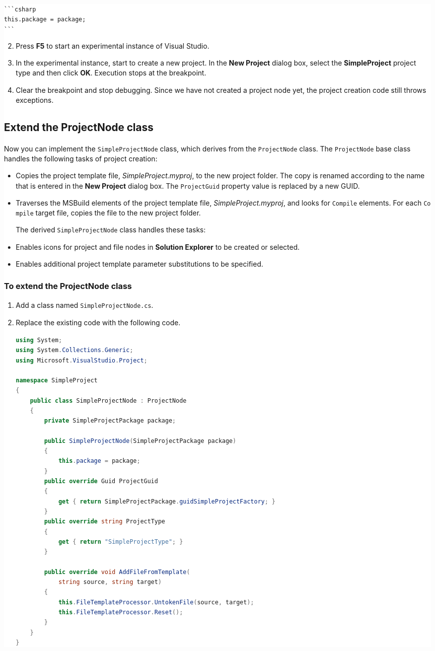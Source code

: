     ```csharp  
    this.package = package;  
    ```  
  
2.  Press **F5** to start an experimental instance of Visual Studio.  
  
3.  In the experimental instance, start to create a new project. In the **New Project** dialog box, select the **SimpleProject** project type and then click **OK**. Execution stops at the breakpoint.  
  
4.  Clear the breakpoint and stop debugging. Since we have not created a project node yet, the project creation code still throws exceptions.  
  
## Extend the ProjectNode class  
 Now you can implement the `SimpleProjectNode` class, which derives from the `ProjectNode` class. The `ProjectNode` base class handles the following tasks of project creation:  
  
- Copies the project template file, *SimpleProject.myproj*, to the new project folder. The copy is renamed according to the name that is entered in the **New Project** dialog box. The `ProjectGuid` property value is replaced by a new GUID.  
  
- Traverses the MSBuild elements of the project template file, *SimpleProject.myproj*, and looks for `Compile` elements. For each `Compile` target file, copies the file to the new project folder.  
  
  The derived `SimpleProjectNode` class handles these tasks:  
  
- Enables icons for project and file nodes in **Solution Explorer** to be created or selected.  
  
- Enables additional project template parameter substitutions to be specified.  
  
### To extend the ProjectNode class  
  
1. Add a class named `SimpleProjectNode.cs`.  
  
2. Replace the existing code with the following code.  
  
   ```csharp  
   using System;  
   using System.Collections.Generic;  
   using Microsoft.VisualStudio.Project;  
  
   namespace SimpleProject  
   {  
       public class SimpleProjectNode : ProjectNode  
       {  
           private SimpleProjectPackage package;  
  
           public SimpleProjectNode(SimpleProjectPackage package)  
           {  
               this.package = package;  
           }  
           public override Guid ProjectGuid  
           {  
               get { return SimpleProjectPackage.guidSimpleProjectFactory; }  
           }  
           public override string ProjectType  
           {  
               get { return "SimpleProjectType"; }  
           }  
  
           public override void AddFileFromTemplate(  
               string source, string target)  
           {  
               this.FileTemplateProcessor.UntokenFile(source, target);  
               this.FileTemplateProcessor.Reset();  
           }  
       }  
   }  
   ```  